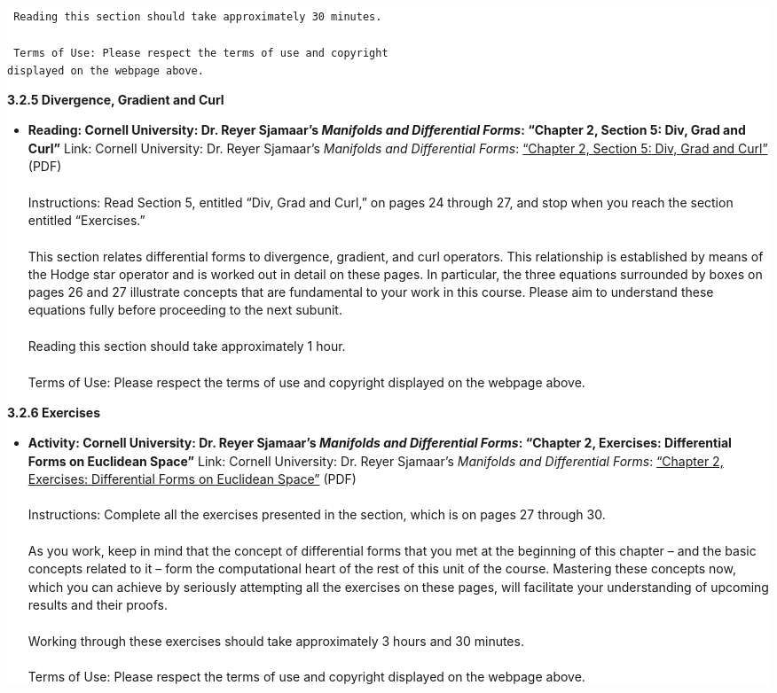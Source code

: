      Reading this section should take approximately 30 minutes.  
        
     Terms of Use: Please respect the terms of use and copyright
    displayed on the webpage above.

**3.2.5 Divergence, Gradient and Curl** <span id="3.2.5"></span> 
-   **Reading: Cornell University: Dr. Reyer Sjamaar’s *Manifolds and
    Differential Forms*: “Chapter 2, Section 5: Div, Grad and Curl”**
    Link: Cornell University: Dr. Reyer Sjamaar’s *Manifolds and
    Differential Forms*: [“Chapter 2, Section 5: Div, Grad and
    Curl”](http://www.math.cornell.edu/~sjamaar/papers/manifold.pdf)
    (PDF)  
        
     Instructions: Read Section 5, entitled “Div, Grad and Curl,” on
    pages 24 through 27, and stop when you reach the section
    entitled “Exercises.”  
        
     This section relates differential forms to divergence, gradient,
    and curl operators. This relationship is established by means of the
    Hodge star operator and is worked out in detail on these pages. In
    particular, the three equations surrounded by boxes on pages 26 and
    27 illustrate concepts that are fundamental to your work in this
    course. Please aim to understand these equations fully before
    proceeding to the next subunit.  
        
     Reading this section should take approximately 1 hour.  
        
     Terms of Use: Please respect the terms of use and copyright
    displayed on the webpage above.

**3.2.6 Exercises** <span id="3.2.6"></span> 
-   **Activity: Cornell University: Dr. Reyer Sjamaar’s *Manifolds and
    Differential Forms*: “Chapter 2, Exercises: Differential Forms on
    Euclidean Space”**
    Link: Cornell University: Dr. Reyer Sjamaar’s *Manifolds and
    Differential Forms*: [“Chapter 2, Exercises: Differential Forms on
    Euclidean
    Space”](http://www.math.cornell.edu/~sjamaar/papers/manifold.pdf)
    (PDF)  
        
     Instructions: Complete all the exercises presented in the section,
    which is on pages 27 through 30.  
        
     As you work, keep in mind that the concept of differential forms
    that you met at the beginning of this chapter – and the basic
    concepts related to it – form the computational heart of the rest of
    this unit of the course. Mastering these concepts now, which you can
    achieve by seriously attempting all the exercises on these pages,
    will facilitate your understanding of upcoming results and their
    proofs.  
        
     Working through these exercises should take approximately 3 hours
    and 30 minutes.  
        
     Terms of Use: Please respect the terms of use and copyright
    displayed on the webpage above.
